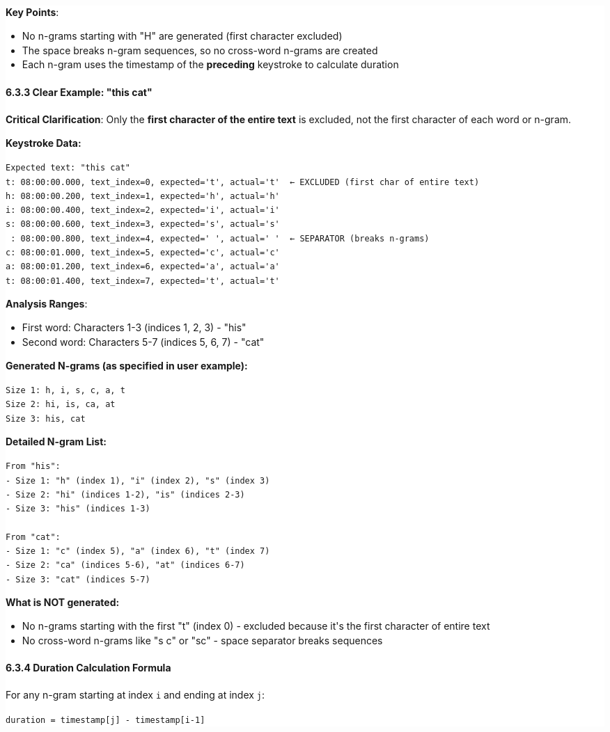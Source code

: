 **Key Points**: 
- No n-grams starting with "H" are generated (first character excluded)
- The space breaks n-gram sequences, so no cross-word n-grams are created
- Each n-gram uses the timestamp of the **preceding** keystroke to calculate duration

#### 6.3.3 Clear Example: "this cat"

**Critical Clarification**: Only the **first character of the entire text** is excluded, not the first character of each word or n-gram.

**Keystroke Data:**
```
Expected text: "this cat"
t: 08:00:00.000, text_index=0, expected='t', actual='t'  ← EXCLUDED (first char of entire text)
h: 08:00:00.200, text_index=1, expected='h', actual='h'
i: 08:00:00.400, text_index=2, expected='i', actual='i'
s: 08:00:00.600, text_index=3, expected='s', actual='s'
 : 08:00:00.800, text_index=4, expected=' ', actual=' '  ← SEPARATOR (breaks n-grams)
c: 08:00:01.000, text_index=5, expected='c', actual='c'
a: 08:00:01.200, text_index=6, expected='a', actual='a'
t: 08:00:01.400, text_index=7, expected='t', actual='t'
```

**Analysis Ranges**: 
- First word: Characters 1-3 (indices 1, 2, 3) - "his"
- Second word: Characters 5-7 (indices 5, 6, 7) - "cat"

**Generated N-grams (as specified in user example):**
```
Size 1: h, i, s, c, a, t
Size 2: hi, is, ca, at  
Size 3: his, cat
```

**Detailed N-gram List:**
```
From "his":
- Size 1: "h" (index 1), "i" (index 2), "s" (index 3)
- Size 2: "hi" (indices 1-2), "is" (indices 2-3)
- Size 3: "his" (indices 1-3)

From "cat":
- Size 1: "c" (index 5), "a" (index 6), "t" (index 7)
- Size 2: "ca" (indices 5-6), "at" (indices 6-7)
- Size 3: "cat" (indices 5-7)
```

**What is NOT generated:**
- No n-grams starting with the first "t" (index 0) - excluded because it's the first character of entire text
- No cross-word n-grams like "s c" or "sc" - space separator breaks sequences

#### 6.3.4 Duration Calculation Formula

For any n-gram starting at index `i` and ending at index `j`:
```
duration = timestamp[j] - timestamp[i-1]
```
